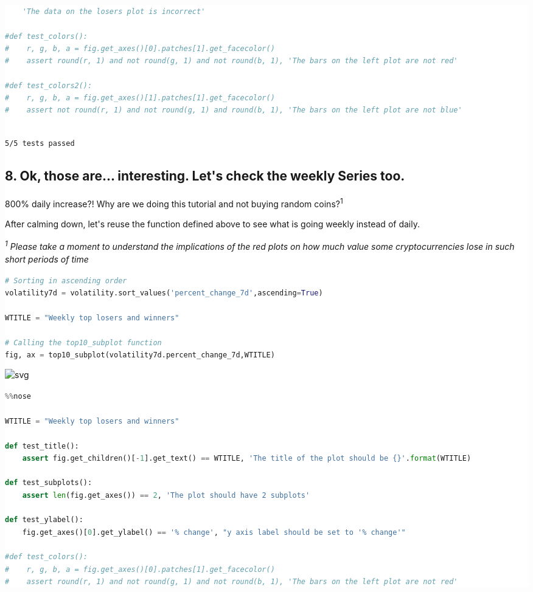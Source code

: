 ```python
    'The data on the losers plot is incorrect'

#def test_colors():
#    r, g, b, a = fig.get_axes()[0].patches[1].get_facecolor()
#    assert round(r, 1) and not round(g, 1) and not round(b, 1), 'The bars on the left plot are not red'
    
#def test_colors2():
#    r, g, b, a = fig.get_axes()[1].patches[1].get_facecolor()
#    assert not round(r, 1) and not round(g, 1) and round(b, 1), 'The bars on the left plot are not blue'
    

```






    5/5 tests passed




## 8. Ok, those are... interesting. Let's check the weekly Series too.
<p>800% daily increase?! Why are we doing this tutorial and not buying random coins?<sup>1</sup></p>
<p>After calming down, let's reuse the function defined above to see what is going weekly instead of daily.</p>
<p><em><sup>1</sup> Please take a moment to understand the implications of the red plots on how much value some cryptocurrencies lose in such short periods of time</em></p>


```python
# Sorting in ascending order
volatility7d = volatility.sort_values('percent_change_7d',ascending=True)

WTITLE = "Weekly top losers and winners"

# Calling the top10_subplot function
fig, ax = top10_subplot(volatility7d.percent_change_7d,WTITLE)
```


![svg](output_23_0.svg)



```python
%%nose

WTITLE = "Weekly top losers and winners"

def test_title():
    assert fig.get_children()[-1].get_text() == WTITLE, 'The title of the plot should be {}'.format(WTITLE)

def test_subplots():
    assert len(fig.get_axes()) == 2, 'The plot should have 2 subplots'
    
def test_ylabel():
    fig.get_axes()[0].get_ylabel() == '% change', "y axis label should be set to '% change'"
   
#def test_colors():
#    r, g, b, a = fig.get_axes()[0].patches[1].get_facecolor()
#    assert round(r, 1) and not round(g, 1) and not round(b, 1), 'The bars on the left plot are not red'
```